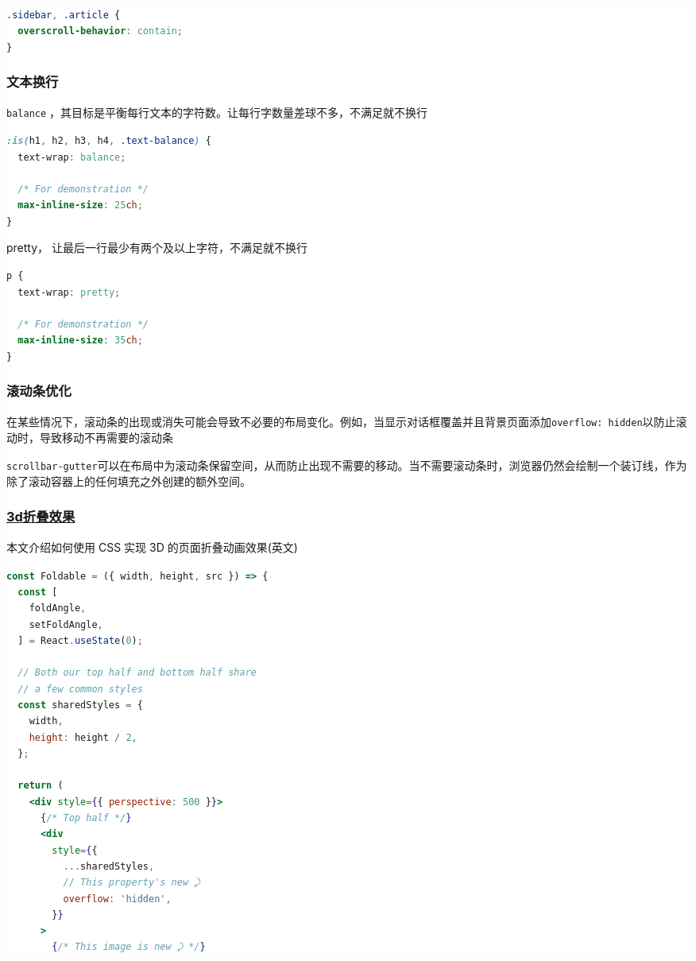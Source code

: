 ```css
.sidebar, .article {
  overscroll-behavior: contain;
}
```

### 文本换行

`balance` ，其目标是平衡每行文本的字符数。让每行字数量差球不多，不满足就不换行

```css
:is(h1, h2, h3, h4, .text-balance) {
  text-wrap: balance;

  /* For demonstration */
  max-inline-size: 25ch;
}
```

pretty， 让最后一行最少有两个及以上字符，不满足就不换行

```css
p {
  text-wrap: pretty;

  /* For demonstration */
  max-inline-size: 35ch;
}
```



### 滚动条优化

​	在某些情况下，滚动条的出现或消失可能会导致不必要的布局变化。例如，当显示对话框覆盖并且背景页面添加`overflow: hidden`以防止滚动时，导致移动不再需要的滚动条

`scrollbar-gutter`可以在布局中为滚动条保留空间，从而防止出现不需要的移动。当不需要滚动条时，浏览器仍然会绘制一个装订线，作为除了滚动容器上的任何填充之外创建的额外空间。



### [3d折叠效果](https://www.joshwcomeau.com/react/folding-the-dom/)

本文介绍如何使用 CSS 实现 3D 的页面折叠动画效果(英文)

```jsx
const Foldable = ({ width, height, src }) => {
  const [
    foldAngle,
    setFoldAngle,
  ] = React.useState(0);

  // Both our top half and bottom half share
  // a few common styles
  const sharedStyles = {
    width,
    height: height / 2,
  };

  return (
    <div style={{ perspective: 500 }}>
      {/* Top half */}
      <div
        style={{
          ...sharedStyles,
          // This property's new ⤸
          overflow: 'hidden',
        }}
      >
        {/* This image is new ⤸ */}
```